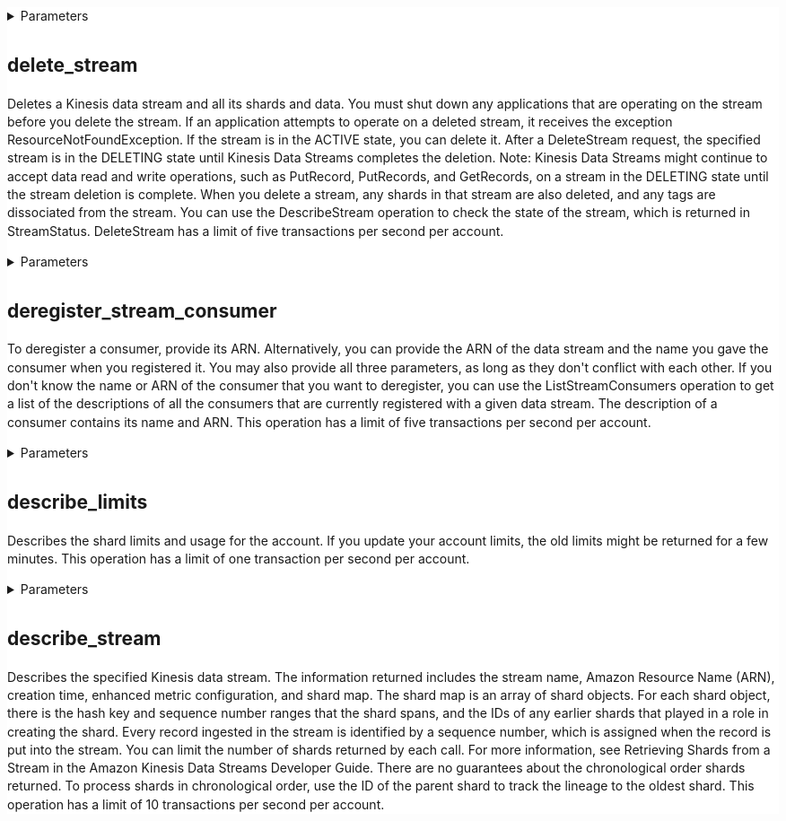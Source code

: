 <details><summary>Parameters</summary></details>

## delete_stream

Deletes a Kinesis data stream and all its shards and data. You must shut down any applications that are operating on the stream before you delete the stream. If an application attempts to operate on a deleted stream, it receives the exception ResourceNotFoundException. 
If the stream is in the ACTIVE state, you can delete it. After a DeleteStream request, the specified stream is in the DELETING state until Kinesis Data Streams completes the deletion. 
 Note: Kinesis Data Streams might continue to accept data read and write operations, such as PutRecord, PutRecords, and GetRecords, on a stream in the DELETING state until the stream deletion is complete. 
When you delete a stream, any shards in that stream are also deleted, and any tags are dissociated from the stream. 
You can use the DescribeStream operation to check the state of the stream, which is returned in StreamStatus. 
 DeleteStream has a limit of five transactions per second per account.

<details><summary>Parameters</summary></details>

## deregister_stream_consumer

To deregister a consumer, provide its ARN. Alternatively, you can provide the ARN of the data stream and the name you gave the consumer when you registered it. You may also provide all three parameters, as long as they don't conflict with each other. If you don't know the name or ARN of the consumer that you want to deregister, you can use the ListStreamConsumers operation to get a list of the descriptions of all the consumers that are currently registered with a given data stream. The description of a consumer contains its name and ARN. 
This operation has a limit of five transactions per second per account.

<details><summary>Parameters</summary></details>

## describe_limits

Describes the shard limits and usage for the account. 
If you update your account limits, the old limits might be returned for a few minutes. 
This operation has a limit of one transaction per second per account.

<details><summary>Parameters</summary></details>

## describe_stream

Describes the specified Kinesis data stream. 
The information returned includes the stream name, Amazon Resource Name (ARN), creation time, enhanced metric configuration, and shard map. The shard map is an array of shard objects. For each shard object, there is the hash key and sequence number ranges that the shard spans, and the IDs of any earlier shards that played in a role in creating the shard. Every record ingested in the stream is identified by a sequence number, which is assigned when the record is put into the stream. 
You can limit the number of shards returned by each call. For more information, see Retrieving Shards from a Stream in the Amazon Kinesis Data Streams Developer Guide. 
There are no guarantees about the chronological order shards returned. To process shards in chronological order, use the ID of the parent shard to track the lineage to the oldest shard. 
This operation has a limit of 10 transactions per second per account.
